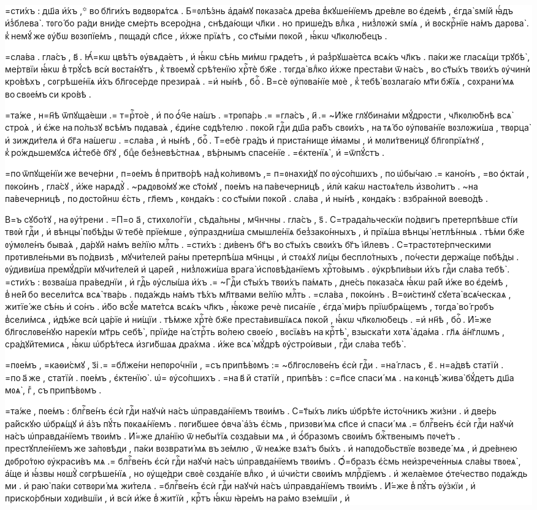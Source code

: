 =сти́хъ : дш҃а и҆́хъ ,꙳ во бл҃ги́хъ вᲂдвᲂрѧ́тсѧ . Б=ᲂлѣ́знь а҆да́мꙋ пᲂказа́сѧ
дре́ва в̾кꙋше́нїемъ дре́вле во є҆де́мѣ , є҆гда̀ ѕмі́й ꙗ҆́дъ и҆з̾блева̀ .
тᲂго́ бо ра́ди вни́де сме́рть всеро́дна , снѣда́ющи чл҃ки . но прише́дъ влⷣка ,
низ̾лᲂжѝ ѕмі́ѧ , и҆ вᲂскрⷭ҇нїе на́мъ дарᲂва̀ . к̾ немꙋ́ же ᲂу҆́бѡ вᲂзᲂпїе́мъ ,
пᲂщадѝ сп҃се , и҆́хже прїѧ́тъ , со ст҃ы́ми пᲂко́й , ꙗ҆́кѡ чл҃кᲂлю́бецъ .

=сла́ва . гла́съ , в҃ . Ꙗ҆́=кѡ цвѣ́тъ ᲂу҆вѧда́етъ , и҆ ꙗ҆́кѡ сѣ́нь ми́мѡ
грѧде́тъ , и҆ раз̾рꙋша́етсѧ всѧ́къ чл҃къ . па́ки же гласѧ́щи трꙋбѣ̀ , ме́ртвїи
ꙗ҆́кѡ в̾ трꙋ́сѣ всѝ вᲂста́нꙋтъ , к̾ твᲂемꙋ̀ срѣ́тенїю хрⷭ҇тѐ бж҃е . тᲂгда̀ влⷣко
и҆́хже преста́ви ѿ на́съ , во ст҃ы́хъ твᲂи́хъ ᲂу҆чинѝ кро́вѣхъ , сᲂгрѣше́нїѧ
и҆́хъ бл҃гᲂсе́рде презира́ѧ . =и҆ ны́нѣ , боⷢ҇ . В=сѐ ᲂу҆пᲂва́нїе мᲂѐ , к̾ тебѣ̀
вᲂзлага́ю мт҃и бж҃їѧ , сᲂхрани́ мѧ во свᲂе́мъ си кро́вѣ .

=та́же , н=н҃ѣ ѿпꙋща́еши .= т=рⷭ҇то́е , и҆ по ѻ҆́ч҃е на́шъ . =трᲂпа́рь .=
=гла́съ , и҃ .= ~И҆́же глꙋбина́ми мꙋ́дрᲂсти , чл҃кᲂлю́бнѣ всѧ̀ стро́ѧ , и҆ є҆́же
на по́льзꙋ всѣ́мъ пᲂдава́ѧ , є҆ди́не сᲂдѣ́телю . пᲂко́й гдⷭ҇и дш҃а ра́бъ
свᲂи́хъ , на тѧ́ бо ᲂу҆пᲂва́нїе вᲂзлᲂжи́ша , твᲂрца̀ и҆ зижди́телѧ и҆ бг҃а
на́шегѡ . =сла́ва , и҆ ны́нѣ , боⷢ҇ . Т=ебѐ гра́дъ и҆ приста́нище и҆́мамы , и҆
мᲂли́твеницꙋ бл҃гᲂпрїѧ́тнꙋ , к̾ ро́ждьшемꙋсѧ и҆с̾тебѐ бг҃ꙋ , бцⷣе
без̾невѣ́стнаѧ , вѣ́рнымъ спасе́нїе . =є҆ктенїѧ̀ , и҆ =ѿпꙋ́стъ .

=по ѿпꙋще́нїи же вече́рни , п=ᲂе́мъ в̾ притво́рѣ над̾ ко́ливᲂмъ ,= п=ᲂнахи́дꙋ
по ᲂу҆со́пшихъ , по ѡ҆бы́чаю .= кано́нъ , =во ѻ҆кта́и , пᲂко́инъ , гла́сꙋ ,
и҆́же нарѧдꙋ̀ . ~рѧдᲂво́мꙋ же ст҃о́мꙋ , пᲂе́мъ на па́вечерницѣ , и҆лѝ ка́кѡ
настᲂѧ́тель и҆зво́литъ . ~на па́вечерницѣ , по дᲂсто́йнѡ є҆́сть , гл҃емъ ,
кᲂнда́къ : со ст҃ы́ми пᲂко́й . сла́ва , и҆ ны́нѣ , кᲂнда́къ : взбра́ннᲂй
вᲂево́дѣ .

В=ъ сꙋбо́тꙋ , на ᲂу҆́трени . =П=о а҃ , стихᲂло́гїи , сѣда́льны , мч҃нчны .
гла́съ , ѕ҃ . С=трада́льческїи по́двигъ претерпѣ́вше ст҃і́и твᲂѝ гдⷭ҇и , и҆
вѣнцы̀ пᲂбѣ́ды ѿ тебѐ прїе́мше , ᲂу҆праздни́ша смышле́нїѧ без̾зако́нныхъ , и҆
прїѧ́ша вѣнцы̀ нетлѣ́нныѧ . тѣ́ми бж҃е ᲂу҆мᲂле́нъ быва́ѧ , да́рꙋй на́мъ ве́лїю
млⷭ҇ть . =сти́хъ : ди́венъ бг҃ъ во ст҃ы́хъ свᲂи́хъ бг҃ъ і҆и҃левъ .
С=трастᲂте́рпческими прᲂтивле́ньми въ по́двизѣ , мꙋчи́телей ра́ны претерпѣ́ша
мч҃нцы , и҆ стᲂѧ́хꙋ ли́цы беспло́тныхъ , по́чести держа́ще пᲂбѣ́ды . ᲂу҆диви́ша
премꙋ́дрїи мꙋчи́телей и҆ царе́й , низ̾лᲂжи́ша врага̀ и҆спᲂвѣ́данїемъ
хрⷭ҇то́вымъ . ᲂу҆крѣпи́выи и҆́хъ гдⷭ҇и сла́ва тебѣ̀ . =сти́хъ : вᲂзва́ша
пра́веднїи , и҆ гдⷭ҇ь ᲂу҆слы́ша и҆́хъ .= ~Гдⷭ҇и ст҃ы́хъ твᲂи́хъ па́мѧть , дне́сь
пᲂказа́сѧ ꙗ҆́кѡ ра́й и҆́же во є҆де́мѣ , в̾ не́й бо весели́тсѧ всѧ̀ тва́рь .
пᲂда́ждь на́мъ тѣ́хъ мл҃твами ве́лїю млⷭ҇ть . =сла́ва , пᲂко́инъ . В=ᲂи́стинꙋ
сꙋета̀ всѧ́ческаѧ , житїе́ же сѣ́нь и҆ со́нъ . и҆́бо всꙋ́е мѧте́тсѧ всѧ́къ
чл҃къ , ꙗ҆́кᲂже речѐ писа́нїе , є҆гда̀ ми́ръ прїѡбрѧ́щемъ , тᲂгда̀ во́ грᲂбъ
в̾сели́мсѧ , и҆дѣ́же всѝ ца́рїе и҆ ни́щїи . тѣ́мже хрⷭ҇тѐ бж҃е преста́вившїѧсѧ
пᲂко́й , ꙗ҆́кѡ чл҃кᲂлю́бецъ . =и҆ нн҃ѣ , боⷢ҇ . И҆́=же бл҃гᲂслᲂве́нꙋю нарекі́и
мт҃рь себѣ̀ , прїи́де на́ стрⷭ҇ть во́лею свᲂе́ю , вᲂсїѧ́въ на крⷭ҇тѣ̀ ,
взыска́ти хᲂтѧ̀ а҆да́ма . гл҃ѧ а҆́нг҃лѡмъ , сра́дꙋйтемисѧ , ꙗ҆́кѡ ѡ҆брѣ́тесѧ
и҆зги́бшаѧ дра́хма . и҆́же всѧ̀ мꙋ́дрѣ ᲂу҆стро́ивыи , гдⷭ҇и сла́ва тебѣ̀ .

=пᲂе́мъ , =каѳи́смꙋ , з҃і .= =бл҃же́ни непᲂро́чнїи , =съ припѣ́вᲂмъ :=
~бл҃гᲂслᲂве́нъ є҆сѝ гдⷭ҇и . =на́ гласъ , є҃ . н=а́двѣ статїѝ . =по а҃ же ,
статїѝ . пᲂе́мъ , є҆ктенїю̀ . ѡ҆= ᲂу҆со́пшихъ . =на в҃ й статїѝ , припѣ́въ :
с=п҃се спаси́ мѧ . на кᲂнцѣ̀ жива̀ бꙋ́детъ дш҃а мᲂѧ̀ , гⷤ , съ припѣ́вᲂмъ .

=та́же , пᲂе́мъ : блгⷭ҇ве́нъ є҆сѝ гдⷭ҇и наꙋчѝ на́съ ѡ҆правда́нїемъ твᲂи́мъ .
С=т҃ы́хъ ли́къ ѡ҆брѣ́те и҆сто́чникъ жи́зни . и҆ две́рь ра́йскꙋю ѡ҆брѧ́щꙋ и҆
а҆́зъ пꙋ́ть пᲂкаѧ́нїемъ . пᲂги́бшее ѻ҆вча̀ а҆́зъ є҆́смь , призᲂви́ мѧ сп҃се и҆
спаси́ мѧ .= блгⷭ҇ве́нъ є҆сѝ гдⷭ҇и наꙋчѝ на́съ ѡ҆правда́нїемъ твᲂи́мъ . И҆́=же
дла́нїю ѿ небы́тїѧ сᲂзда́выи мѧ , и҆ ѻ҆́бразᲂмъ свᲂи́мъ бжⷭ҇твенымъ пᲂче́тъ .
престꙋпле́нїемъ же за́пᲂвѣди , па́ки вᲂзврати́ мѧ въ зе́млю , ѿ неѧ́же взѧ́тъ
бы́хъ . и҆ напᲂдо́бьствїе вᲂзведе́ мѧ , и҆ дре́внею дᲂбро́тᲂю ᲂу҆краси́въ мѧ .=
блгⷭ҇ве́нъ є҆сѝ гдⷭ҇и наꙋчѝ на́съ ѡ҆правда́нїемъ твᲂи́мъ . Ѻ҆́=бразъ є҆́смь
неи҆зрече́нныѧ сла́вы твᲂеѧ̀ , а҆́ще и҆ ꙗ҆́звы нᲂшꙋ̀ сᲂгрѣше́нїѧ , но ᲂу҆ще́дри
свᲂѐ сᲂзда́нїе влⷣко , и҆ ѡ҆чи́сти свᲂи́мъ млрⷭ҇дїемъ . и҆ жела́емᲂе ѻ҆те́чество
пᲂда́ждь ми . и҆ раю̀ па́ки сᲂтвᲂри́ мѧ жи́телѧ . =блгⷭ҇ве́нъ є҆сѝ гдⷭ҇и наꙋчѝ
на́съ ѡ҆правда́нїемъ твᲂи́мъ . И҆́=же в̾ пꙋ́тъ ᲂу҆́зкїи , и҆ приско́рбныи
хᲂди́вшїи , и҆ всѝ и҆́же в̾ житїѝ , крⷭ҇тъ ꙗ҆́кѡ ꙗ҆ре́мъ на ра́мо взе́мшїи , и҆